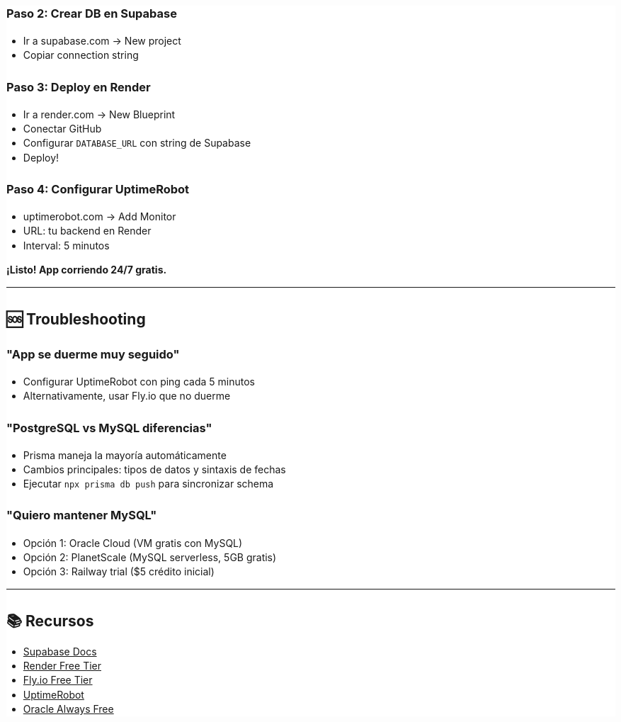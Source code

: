 ### Paso 2: Crear DB en Supabase
- Ir a supabase.com → New project
- Copiar connection string

### Paso 3: Deploy en Render
- Ir a render.com → New Blueprint
- Conectar GitHub
- Configurar `DATABASE_URL` con string de Supabase
- Deploy!

### Paso 4: Configurar UptimeRobot
- uptimerobot.com → Add Monitor
- URL: tu backend en Render
- Interval: 5 minutos

**¡Listo! App corriendo 24/7 gratis.**

---

## 🆘 Troubleshooting

### "App se duerme muy seguido"
- Configurar UptimeRobot con ping cada 5 minutos
- Alternativamente, usar Fly.io que no duerme

### "PostgreSQL vs MySQL diferencias"
- Prisma maneja la mayoría automáticamente
- Cambios principales: tipos de datos y sintaxis de fechas
- Ejecutar `npx prisma db push` para sincronizar schema

### "Quiero mantener MySQL"
- Opción 1: Oracle Cloud (VM gratis con MySQL)
- Opción 2: PlanetScale (MySQL serverless, 5GB gratis)
- Opción 3: Railway trial ($5 crédito inicial)

---

## 📚 Recursos

- [Supabase Docs](https://supabase.com/docs)
- [Render Free Tier](https://render.com/docs/free)
- [Fly.io Free Tier](https://fly.io/docs/about/pricing/#free-allowances)
- [UptimeRobot](https://uptimerobot.com)
- [Oracle Always Free](https://www.oracle.com/cloud/free/)

